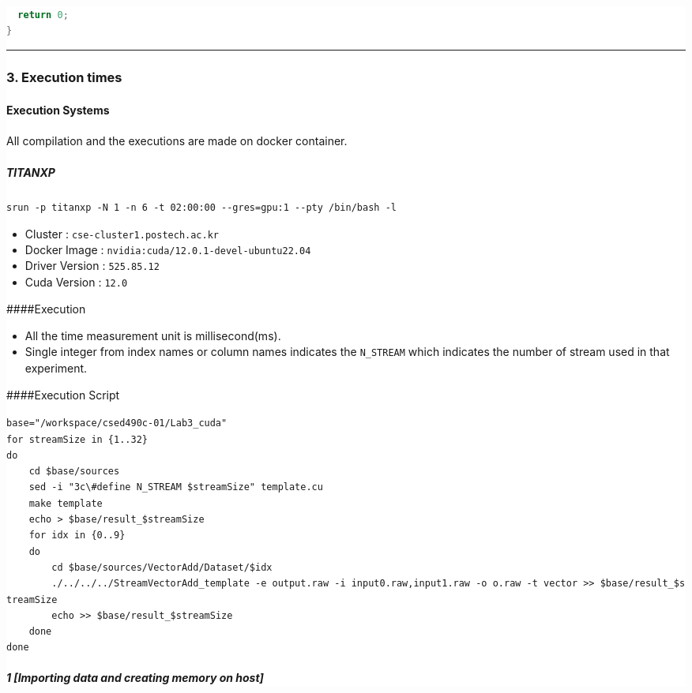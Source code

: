 ```cpp
  return 0;
}

```
---

### 3. Execution times
#### Execution Systems
All compilation and the executions are made on docker container.
##### TITANXP
```shell
srun -p titanxp -N 1 -n 6 -t 02:00:00 --gres=gpu:1 --pty /bin/bash -l
```
- Cluster : `cse-cluster1.postech.ac.kr`
- Docker Image : `nvidia:cuda/12.0.1-devel-ubuntu22.04`
- Driver Version : `525.85.12`
- Cuda Version : `12.0`

####Execution
- All the time measurement unit is millisecond(ms).
- Single integer from index names or column names indicates the `N_STREAM` which indicates the number of stream used in that experiment.

####Execution Script
```shell
base="/workspace/csed490c-01/Lab3_cuda"
for streamSize in {1..32}
do
    cd $base/sources
    sed -i "3c\#define N_STREAM $streamSize" template.cu
    make template
    echo > $base/result_$streamSize
    for idx in {0..9}
    do
        cd $base/sources/VectorAdd/Dataset/$idx
        ./../../../StreamVectorAdd_template -e output.raw -i input0.raw,input1.raw -o o.raw -t vector >> $base/result_$streamSize
        echo >> $base/result_$streamSize
    done
done
```

##### 1 [Importing data and creating memory on host]